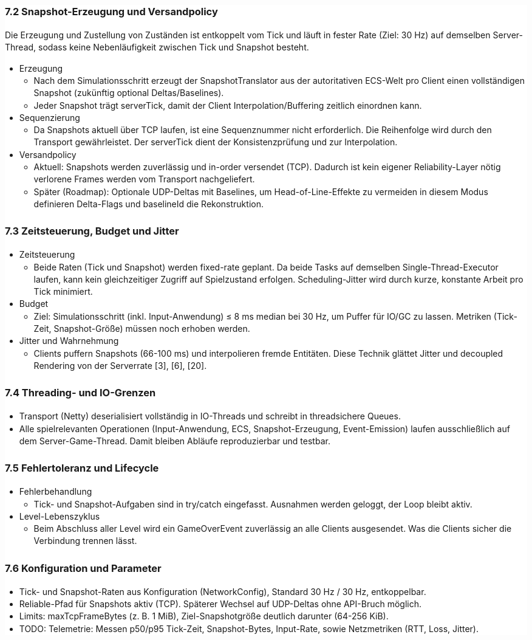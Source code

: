 ### 7.2 Snapshot-Erzeugung und Versandpolicy

Die Erzeugung und Zustellung von Zuständen ist entkoppelt vom Tick und läuft in fester Rate (Ziel: 30 Hz) auf demselben Server-Thread, sodass keine Nebenläufigkeit zwischen Tick und Snapshot besteht.

- Erzeugung
    - Nach dem Simulationsschritt erzeugt der SnapshotTranslator aus der autoritativen ECS-Welt pro Client einen vollständigen Snapshot (zukünftig optional Deltas/Baselines).
    - Jeder Snapshot trägt serverTick, damit der Client Interpolation/Buffering zeitlich einordnen kann.
- Sequenzierung
    - Da Snapshots aktuell über TCP laufen, ist eine Sequenznummer nicht erforderlich. Die Reihenfolge wird durch den Transport gewährleistet. Der serverTick dient der Konsistenzprüfung und zur Interpolation.
- Versandpolicy
    - Aktuell: Snapshots werden zuverlässig und in-order versendet (TCP). Dadurch ist kein eigener Reliability-Layer nötig verlorene Frames werden vom Transport nachgeliefert.
    - Später (Roadmap): Optionale UDP-Deltas mit Baselines, um Head-of-Line-Effekte zu vermeiden in diesem Modus definieren Delta-Flags und baselineId die Rekonstruktion.

### 7.3 Zeitsteuerung, Budget und Jitter

- Zeitsteuerung
    - Beide Raten (Tick und Snapshot) werden fixed-rate geplant. Da beide Tasks auf demselben Single-Thread-Executor laufen, kann kein gleichzeitiger Zugriff auf Spielzustand erfolgen. Scheduling-Jitter wird durch kurze, konstante Arbeit pro Tick minimiert.
- Budget
    - Ziel: Simulationsschritt (inkl. Input-Anwendung) ≤ 8 ms median bei 30 Hz, um Puffer für IO/GC zu lassen. Metriken (Tick-Zeit, Snapshot-Größe) müssen noch erhoben werden.
- Jitter und Wahrnehmung
    - Clients puffern Snapshots (66-100 ms) und interpolieren fremde Entitäten. Diese Technik glättet Jitter und decoupled Rendering von der Serverrate [3], [6], [20].

### 7.4 Threading- und IO-Grenzen

- Transport (Netty) deserialisiert vollständig in IO-Threads und schreibt in threadsichere Queues.
- Alle spielrelevanten Operationen (Input-Anwendung, ECS, Snapshot-Erzeugung, Event-Emission) laufen ausschließlich auf dem Server-Game-Thread. Damit bleiben Abläufe reproduzierbar und testbar.

### 7.5 Fehlertoleranz und Lifecycle

- Fehlerbehandlung
    - Tick- und Snapshot-Aufgaben sind in try/catch eingefasst. Ausnahmen werden geloggt, der Loop bleibt aktiv.
- Level-Lebenszyklus
    - Beim Abschluss aller Level wird ein GameOverEvent zuverlässig an alle Clients ausgesendet. Was die Clients sicher die Verbindung trennen lässt.

### 7.6 Konfiguration und Parameter

- Tick- und Snapshot-Raten aus Konfiguration (NetworkConfig), Standard 30 Hz / 30 Hz, entkoppelbar.
- Reliable-Pfad für Snapshots aktiv (TCP). Späterer Wechsel auf UDP-Deltas ohne API-Bruch möglich.
- Limits: maxTcpFrameBytes (z. B. 1 MiB), Ziel-Snapshotgröße deutlich darunter (64-256 KiB).
- TODO: Telemetrie: Messen p50/p95 Tick-Zeit, Snapshot-Bytes, Input-Rate, sowie Netzmetriken (RTT, Loss, Jitter).
